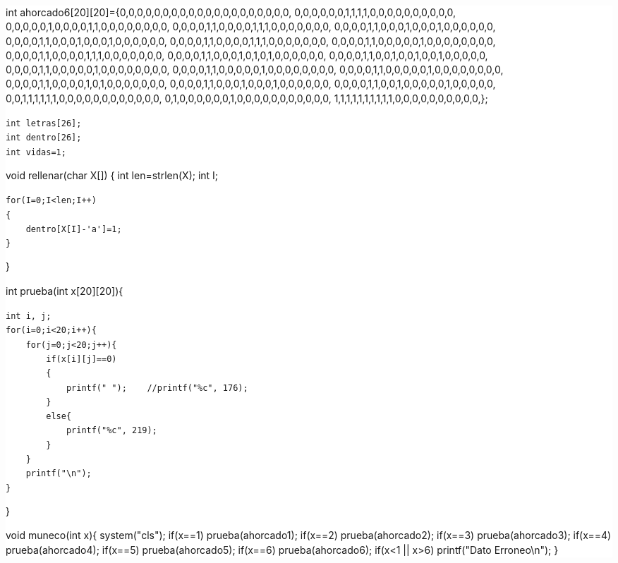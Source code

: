 int ahorcado6[20][20]={0,0,0,0,0,0,0,0,0,0,0,0,0,0,0,0,0,0,0,0,
					   0,0,0,0,0,0,1,1,1,1,0,0,0,0,0,0,0,0,0,0,
					   0,0,0,0,0,1,0,0,0,0,1,1,0,0,0,0,0,0,0,0,
				   	   0,0,0,0,1,1,0,0,0,0,1,1,1,0,0,0,0,0,0,0,
					   0,0,0,0,1,1,0,0,0,1,0,0,0,1,0,0,0,0,0,0,
					   0,0,0,0,1,1,0,0,0,1,0,0,0,1,0,0,0,0,0,0,
					   0,0,0,0,1,1,0,0,0,0,1,1,1,0,0,0,0,0,0,0,
	      			   0,0,0,0,1,1,0,0,0,0,0,1,0,0,0,0,0,0,0,0,
					   0,0,0,0,1,1,0,0,0,0,1,1,1,0,0,0,0,0,0,0,
					   0,0,0,0,1,1,0,0,0,1,0,1,0,1,0,0,0,0,0,0,
					   0,0,0,0,1,1,0,0,1,0,0,1,0,0,1,0,0,0,0,0,
					   0,0,0,0,1,1,0,0,0,0,0,1,0,0,0,0,0,0,0,0,
					   0,0,0,0,1,1,0,0,0,0,0,1,0,0,0,0,0,0,0,0,
					   0,0,0,0,1,1,0,0,0,0,0,1,0,0,0,0,0,0,0,0,
					   0,0,0,0,1,1,0,0,0,0,1,0,1,0,0,0,0,0,0,0,
					   0,0,0,0,1,1,0,0,0,1,0,0,0,1,0,0,0,0,0,0,
					   0,0,0,0,1,1,0,0,1,0,0,0,0,0,1,0,0,0,0,0,
					   0,0,1,1,1,1,1,1,0,0,0,0,0,0,0,0,0,0,0,0,
					   0,1,0,0,0,0,0,0,1,0,0,0,0,0,0,0,0,0,0,0,
					   1,1,1,1,1,1,1,1,1,1,0,0,0,0,0,0,0,0,0,0,};			   

	int letras[26];
	int dentro[26];
	int vidas=1;					   					   				   

void rellenar(char X[])
{
	int len=strlen(X);
	int I;
	
	for(I=0;I<len;I++)
	{
		dentro[X[I]-'a']=1;
	}
}

int prueba(int x[20][20]){
	
	int i, j;
	for(i=0;i<20;i++){
		for(j=0;j<20;j++){
			if(x[i][j]==0)
			{
				printf(" ");	//printf("%c", 176);
			}
			else{
				printf("%c", 219);
			}
		}
		printf("\n");
	}
}

void muneco(int x){
	system("cls");
	if(x==1) prueba(ahorcado1);
	if(x==2) prueba(ahorcado2);
	if(x==3) prueba(ahorcado3);
	if(x==4) prueba(ahorcado4);
	if(x==5) prueba(ahorcado5);
	if(x==6) prueba(ahorcado6);
	if(x<1 || x>6) printf("Dato Erroneo\n");
}
